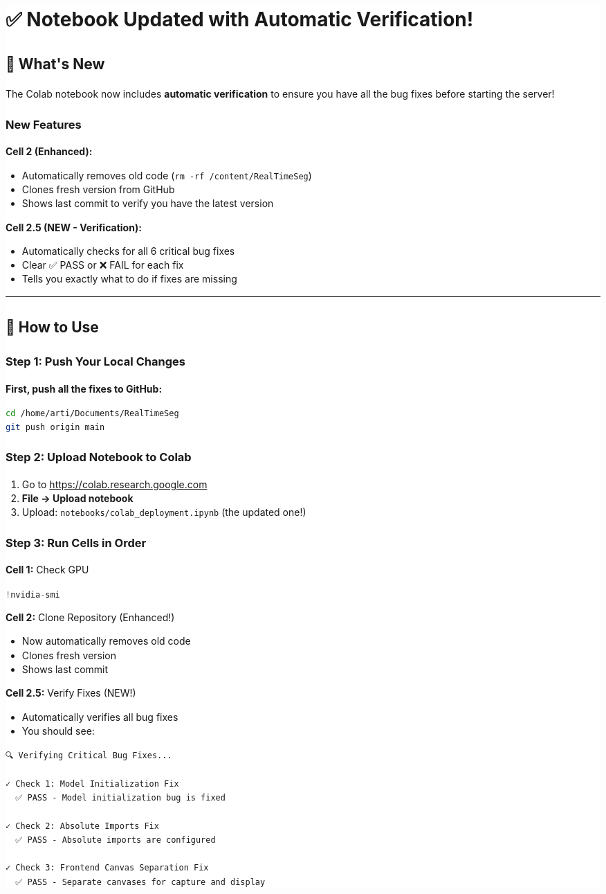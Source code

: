 # ✅ Notebook Updated with Automatic Verification!

## 🎯 What's New

The Colab notebook now includes **automatic verification** to ensure you have all the bug fixes before starting the server!

### New Features

**Cell 2 (Enhanced):**
- Automatically removes old code (`rm -rf /content/RealTimeSeg`)
- Clones fresh version from GitHub
- Shows last commit to verify you have the latest version

**Cell 2.5 (NEW - Verification):**
- Automatically checks for all 6 critical bug fixes
- Clear ✅ PASS or ❌ FAIL for each fix
- Tells you exactly what to do if fixes are missing

---

## 🚀 How to Use

### Step 1: Push Your Local Changes

**First, push all the fixes to GitHub:**
```bash
cd /home/arti/Documents/RealTimeSeg
git push origin main
```

### Step 2: Upload Notebook to Colab

1. Go to https://colab.research.google.com
2. **File → Upload notebook**
3. Upload: `notebooks/colab_deployment.ipynb` (the updated one!)

### Step 3: Run Cells in Order

**Cell 1:** Check GPU
```python
!nvidia-smi
```

**Cell 2:** Clone Repository (Enhanced!)
- Now automatically removes old code
- Clones fresh version
- Shows last commit

**Cell 2.5:** Verify Fixes (NEW!)
- Automatically verifies all bug fixes
- You should see:
```
🔍 Verifying Critical Bug Fixes...

✓ Check 1: Model Initialization Fix
  ✅ PASS - Model initialization bug is fixed

✓ Check 2: Absolute Imports Fix
  ✅ PASS - Absolute imports are configured

✓ Check 3: Frontend Canvas Separation Fix
  ✅ PASS - Separate canvases for capture and display

```